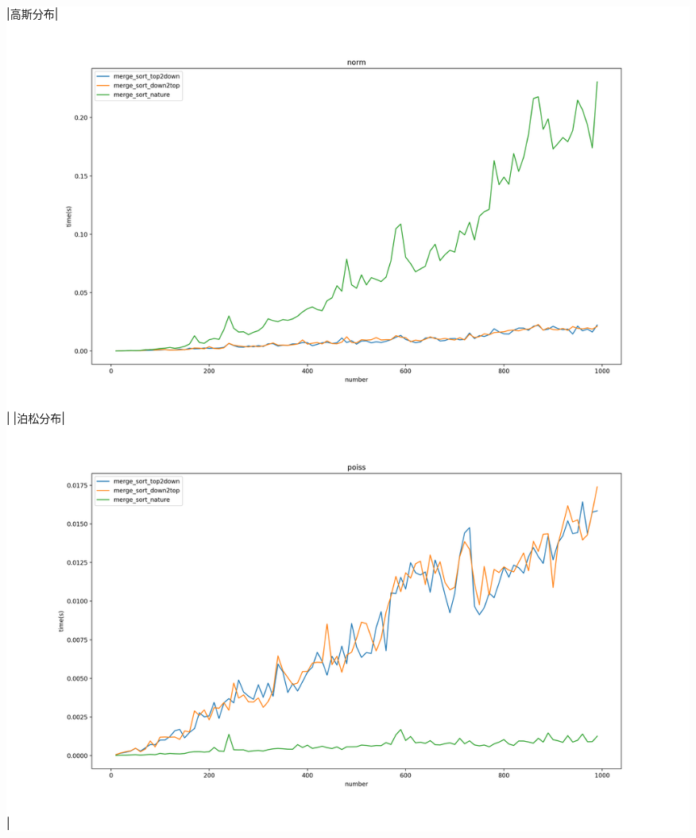 |高斯分布|![](../../img/sort/performance/merge/std/norm.png)|
|泊松分布|![](../../img/sort/performance/merge/std/poiss.png)|
